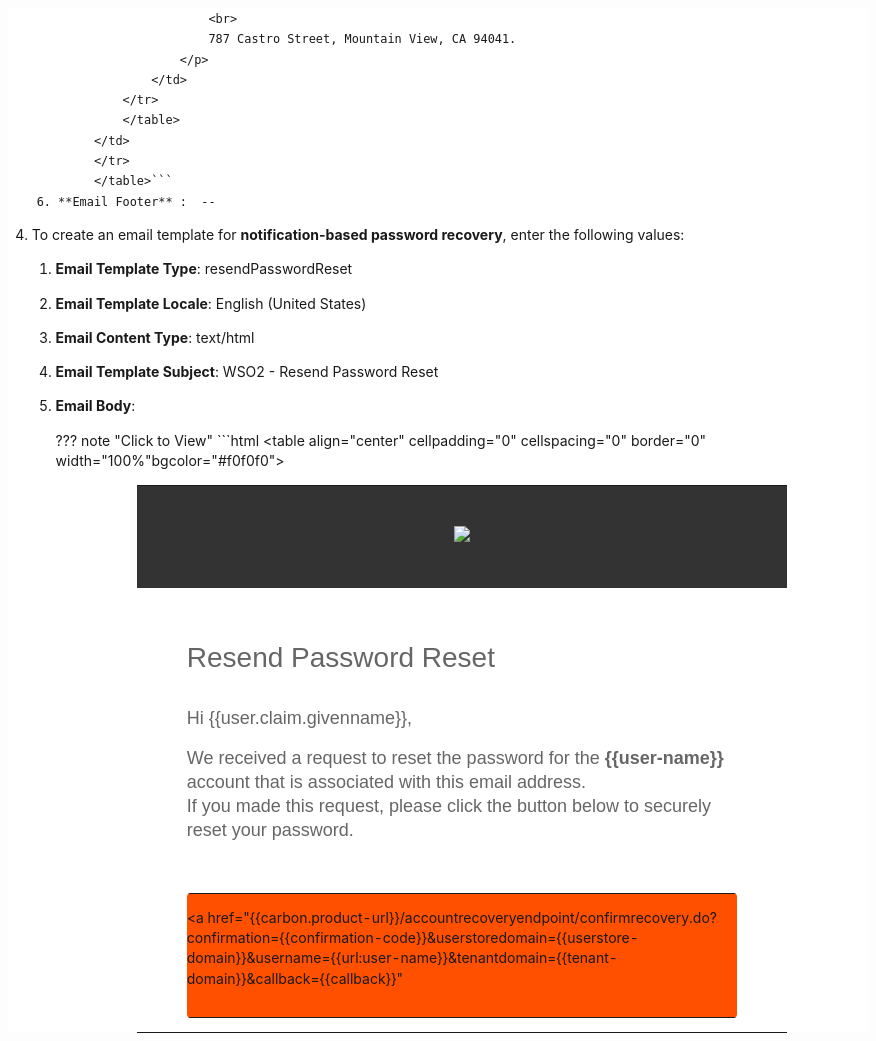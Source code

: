                                 <br>
                                787 Castro Street, Mountain View, CA 94041.
                            </p>
                        </td>
                    </tr>
                    </table>
                </td>
                </tr>
                </table>```
        6. **Email Footer** :  --

4. To create an email template for **notification-based password recovery**, enter the following values:

    1. **Email Template Type**: resendPasswordReset
    2. **Email Template Locale**: English (United States)
    3. **Email Content Type**: text/html
    4. **Email Template Subject**: WSO2 - Resend Password Reset
    5. **Email Body**:  

        ??? note "Click to View"
            ```html
            <table align="center" cellpadding="0" cellspacing="0" border="0" width="100%"bgcolor="#f0f0f0">
            <tr>
            <td style="padding: 30px 30px 20px 30px;">
                <table cellpadding="0" cellspacing="0" border="0" width="100%" bgcolor="#ffffff" style="max-width: 650px; margin: auto;">
                <tr>
                    <td colspan="2" align="center" style="background-color: #333; padding: 40px;">
                        <a href="http://wso2.com/" target="_blank"><img src="http://cdn.wso2.com/wso2/newsletter/images/nl-2017/wso2-logo-transparent.png" border="0" /></a>
                    </td>
                </tr>
                <tr>
                    <td colspan="2" align="center" style="padding: 50px 50px 0px 50px;">
                        <h1 style="padding-right: 0em; margin: 0; line-height: 40px; font-weight:300; font-family: 'Nunito Sans', Arial, Verdana, Helvetica, sans-serif; color: #666; text-align: left; padding-bottom: 1em;">
                            Resend Password Reset
                        </h1>
                    </td>
                </tr>
                <tr>
                    <td style="text-align: left; padding: 0px 50px 20px 50px;" valign="top">
                        <p style="font-size: 18px; margin: 0; line-height: 24px; font-family: 'Nunito Sans', Arial, Verdana, Helvetica, sans-serif; color: #666; text-align: left; padding-bottom: 3%;">
                            Hi {{user.claim.givenname}},
                        </p>
                        <p style="font-size: 18px; margin: 0; line-height: 24px; font-family: 'Nunito Sans', Arial, Verdana, Helvetica, sans-serif; color: #666; text-align: left; padding-bottom: 3%;">
                            We received a request to reset the password for the <b>{{user-name}}</b> account that is associated with this email address.<br>
                            If you made this request, please click the button below to securely reset your password.
                        </p>
                    </td>
                </tr>
                <tr>
                    <td style="padding: 0px 50px 0px 50px; text-align: left;">
                        <table align="left" cellpadding="0" cellspacing="0" border="0" style="border-radius: 4px; background-color: #ff5000;">
                            <tr>
                                <td style="border-radius: 6px;  padding: 14px 0px;">
                                    <a href="{{carbon.product-url}}/accountrecoveryendpoint/confirmrecovery.do?confirmation={{confirmation-code}}&amp;userstoredomain={{userstore-domain}}&amp;username={{url:user-name}}&amp;tenantdomain={{tenant-domain}}&amp;callback={{callback}}"